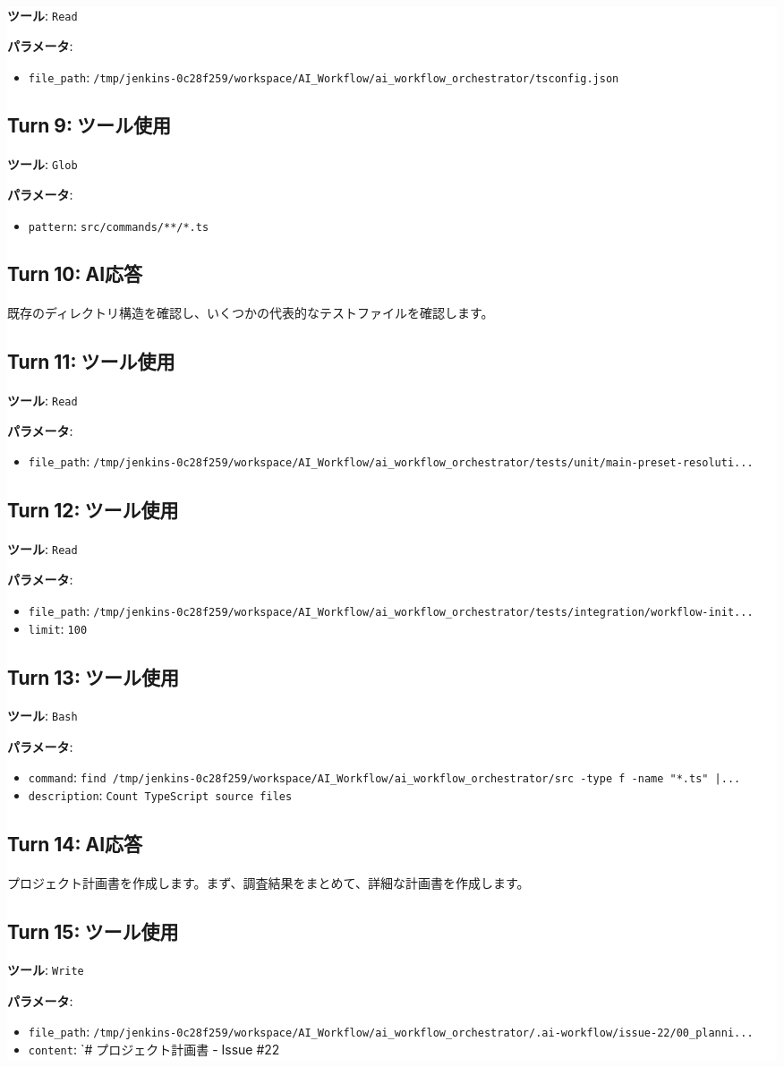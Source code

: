 **ツール**: `Read`

**パラメータ**:
- `file_path`: `/tmp/jenkins-0c28f259/workspace/AI_Workflow/ai_workflow_orchestrator/tsconfig.json`

## Turn 9: ツール使用

**ツール**: `Glob`

**パラメータ**:
- `pattern`: `src/commands/**/*.ts`

## Turn 10: AI応答

既存のディレクトリ構造を確認し、いくつかの代表的なテストファイルを確認します。

## Turn 11: ツール使用

**ツール**: `Read`

**パラメータ**:
- `file_path`: `/tmp/jenkins-0c28f259/workspace/AI_Workflow/ai_workflow_orchestrator/tests/unit/main-preset-resoluti...`

## Turn 12: ツール使用

**ツール**: `Read`

**パラメータ**:
- `file_path`: `/tmp/jenkins-0c28f259/workspace/AI_Workflow/ai_workflow_orchestrator/tests/integration/workflow-init...`
- `limit`: `100`

## Turn 13: ツール使用

**ツール**: `Bash`

**パラメータ**:
- `command`: `find /tmp/jenkins-0c28f259/workspace/AI_Workflow/ai_workflow_orchestrator/src -type f -name "*.ts" |...`
- `description`: `Count TypeScript source files`

## Turn 14: AI応答

プロジェクト計画書を作成します。まず、調査結果をまとめて、詳細な計画書を作成します。

## Turn 15: ツール使用

**ツール**: `Write`

**パラメータ**:
- `file_path`: `/tmp/jenkins-0c28f259/workspace/AI_Workflow/ai_workflow_orchestrator/.ai-workflow/issue-22/00_planni...`
- `content`: `# プロジェクト計画書 - Issue #22
